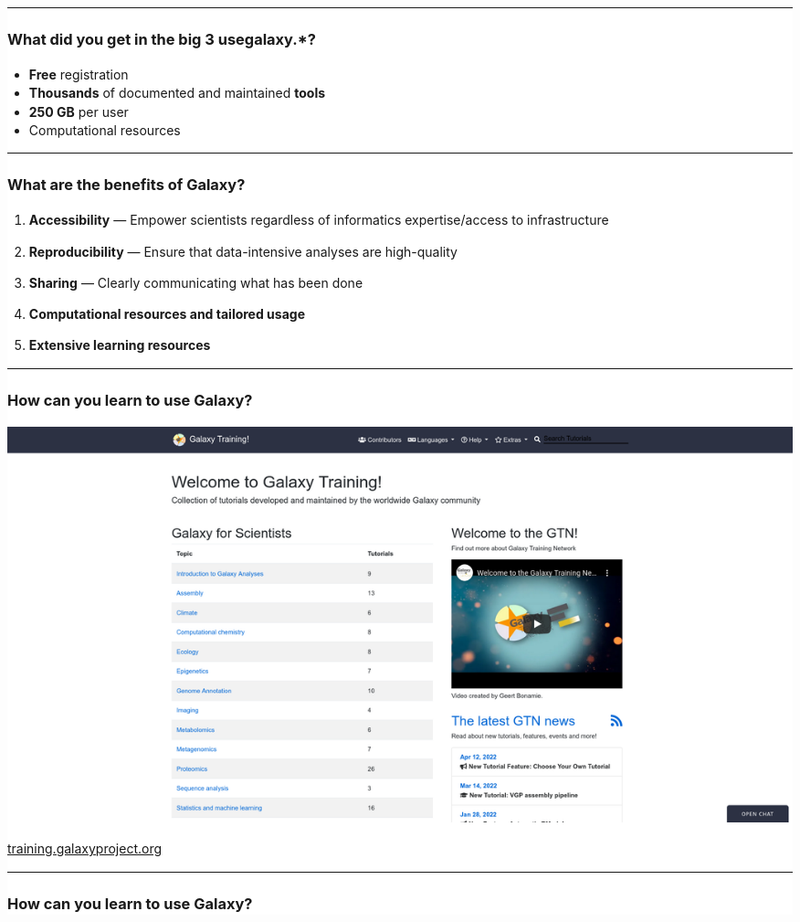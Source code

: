 ----
### What did you get in the big 3 usegalaxy.*?

- **Free** registration
- **Thousands** of documented and maintained **tools**
- **250 GB** per user
- Computational resources

----
### What are the benefits of Galaxy?

1. **Accessibility** — Empower scientists regardless of informatics expertise/access to infrastructure

2. **Reproducibility** — Ensure that data-intensive analyses are high-quality

3. **Sharing** — Clearly communicating what has been done

4. **Computational resources and tailored usage**

5. **Extensive learning resources**

----
### How can you learn to use Galaxy?

![](images/gtn.png)


[training.galaxyproject.org](https://training.galaxyproject.org)

----
### How can you learn to use Galaxy?
